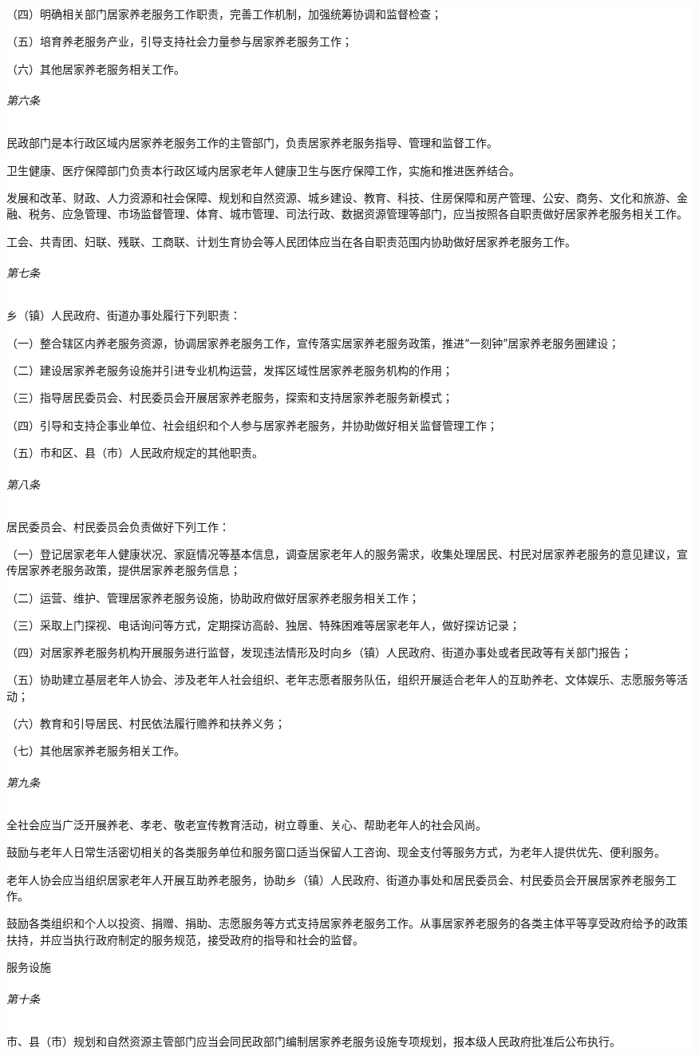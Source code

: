 （四）明确相关部门居家养老服务工作职责，完善工作机制，加强统筹协调和监督检查；

（五）培育养老服务产业，引导支持社会力量参与居家养老服务工作；

（六）其他居家养老服务相关工作。

###### 第六条

民政部门是本行政区域内居家养老服务工作的主管部门，负责居家养老服务指导、管理和监督工作。

卫生健康、医疗保障部门负责本行政区域内居家老年人健康卫生与医疗保障工作，实施和推进医养结合。

发展和改革、财政、人力资源和社会保障、规划和自然资源、城乡建设、教育、科技、住房保障和房产管理、公安、商务、文化和旅游、金融、税务、应急管理、市场监督管理、体育、城市管理、司法行政、数据资源管理等部门，应当按照各自职责做好居家养老服务相关工作。

工会、共青团、妇联、残联、工商联、计划生育协会等人民团体应当在各自职责范围内协助做好居家养老服务工作。

###### 第七条

乡（镇）人民政府、街道办事处履行下列职责：

（一）整合辖区内养老服务资源，协调居家养老服务工作，宣传落实居家养老服务政策，推进“一刻钟”居家养老服务圈建设；

（二）建设居家养老服务设施并引进专业机构运营，发挥区域性居家养老服务机构的作用；

（三）指导居民委员会、村民委员会开展居家养老服务，探索和支持居家养老服务新模式；

（四）引导和支持企事业单位、社会组织和个人参与居家养老服务，并协助做好相关监督管理工作；

（五）市和区、县（市）人民政府规定的其他职责。

###### 第八条

居民委员会、村民委员会负责做好下列工作：

（一）登记居家老年人健康状况、家庭情况等基本信息，调查居家老年人的服务需求，收集处理居民、村民对居家养老服务的意见建议，宣传居家养老服务政策，提供居家养老服务信息；

（二）运营、维护、管理居家养老服务设施，协助政府做好居家养老服务相关工作；

（三）采取上门探视、电话询问等方式，定期探访高龄、独居、特殊困难等居家老年人，做好探访记录；

（四）对居家养老服务机构开展服务进行监督，发现违法情形及时向乡（镇）人民政府、街道办事处或者民政等有关部门报告；

（五）协助建立基层老年人协会、涉及老年人社会组织、老年志愿者服务队伍，组织开展适合老年人的互助养老、文体娱乐、志愿服务等活动；

（六）教育和引导居民、村民依法履行赡养和扶养义务；

（七）其他居家养老服务相关工作。

###### 第九条

全社会应当广泛开展养老、孝老、敬老宣传教育活动，树立尊重、关心、帮助老年人的社会风尚。

鼓励与老年人日常生活密切相关的各类服务单位和服务窗口适当保留人工咨询、现金支付等服务方式，为老年人提供优先、便利服务。

老年人协会应当组织居家老年人开展互助养老服务，协助乡（镇）人民政府、街道办事处和居民委员会、村民委员会开展居家养老服务工作。

鼓励各类组织和个人以投资、捐赠、捐助、志愿服务等方式支持居家养老服务工作。从事居家养老服务的各类主体平等享受政府给予的政策扶持，并应当执行政府制定的服务规范，接受政府的指导和社会的监督。

服务设施

###### 第十条

市、县（市）规划和自然资源主管部门应当会同民政部门编制居家养老服务设施专项规划，报本级人民政府批准后公布执行。
